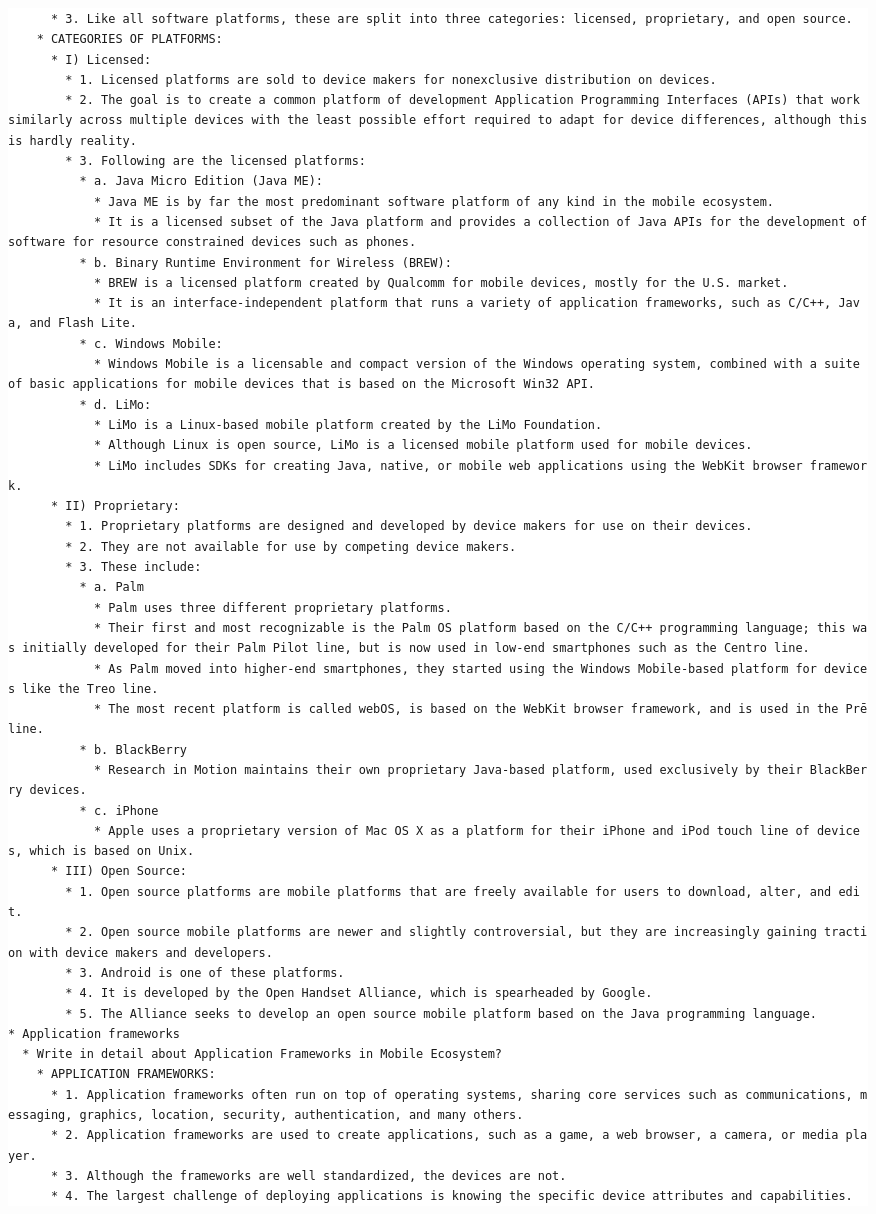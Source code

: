           * 3. Like all software platforms, these are split into three categories: licensed, proprietary, and open source.
        * CATEGORIES OF PLATFORMS:
          * I) Licensed:
            * 1. Licensed platforms are sold to device makers for nonexclusive distribution on devices.
            * 2. The goal is to create a common platform of development Application Programming Interfaces (APIs) that work similarly across multiple devices with the least possible effort required to adapt for device differences, although this is hardly reality.
            * 3. Following are the licensed platforms:
              * a. Java Micro Edition (Java ME):
                * Java ME is by far the most predominant software platform of any kind in the mobile ecosystem.
                * It is a licensed subset of the Java platform and provides a collection of Java APIs for the development of software for resource constrained devices such as phones.
              * b. Binary Runtime Environment for Wireless (BREW):
                * BREW is a licensed platform created by Qualcomm for mobile devices, mostly for the U.S. market.
                * It is an interface-independent platform that runs a variety of application frameworks, such as C/C++, Java, and Flash Lite.
              * c. Windows Mobile:
                * Windows Mobile is a licensable and compact version of the Windows operating system, combined with a suite of basic applications for mobile devices that is based on the Microsoft Win32 API.
              * d. LiMo:
                * LiMo is a Linux-based mobile platform created by the LiMo Foundation.
                * Although Linux is open source, LiMo is a licensed mobile platform used for mobile devices.
                * LiMo includes SDKs for creating Java, native, or mobile web applications using the WebKit browser framework.
          * II) Proprietary:
            * 1. Proprietary platforms are designed and developed by device makers for use on their devices.
            * 2. They are not available for use by competing device makers.
            * 3. These include:
              * a. Palm
                * Palm uses three different proprietary platforms.
                * Their first and most recognizable is the Palm OS platform based on the C/C++ programming language; this was initially developed for their Palm Pilot line, but is now used in low-end smartphones such as the Centro line.
                * As Palm moved into higher-end smartphones, they started using the Windows Mobile-based platform for devices like the Treo line.
                * The most recent platform is called webOS, is based on the WebKit browser framework, and is used in the Prē line.
              * b. BlackBerry
                * Research in Motion maintains their own proprietary Java-based platform, used exclusively by their BlackBerry devices.
              * c. iPhone
                * Apple uses a proprietary version of Mac OS X as a platform for their iPhone and iPod touch line of devices, which is based on Unix.
          * III) Open Source:
            * 1. Open source platforms are mobile platforms that are freely available for users to download, alter, and edit.
            * 2. Open source mobile platforms are newer and slightly controversial, but they are increasingly gaining traction with device makers and developers.
            * 3. Android is one of these platforms.
            * 4. It is developed by the Open Handset Alliance, which is spearheaded by Google.
            * 5. The Alliance seeks to develop an open source mobile platform based on the Java programming language.
    * Application frameworks
      * Write in detail about Application Frameworks in Mobile Ecosystem?
        * APPLICATION FRAMEWORKS:
          * 1. Application frameworks often run on top of operating systems, sharing core services such as communications, messaging, graphics, location, security, authentication, and many others.
          * 2. Application frameworks are used to create applications, such as a game, a web browser, a camera, or media player.
          * 3. Although the frameworks are well standardized, the devices are not.
          * 4. The largest challenge of deploying applications is knowing the specific device attributes and capabilities.